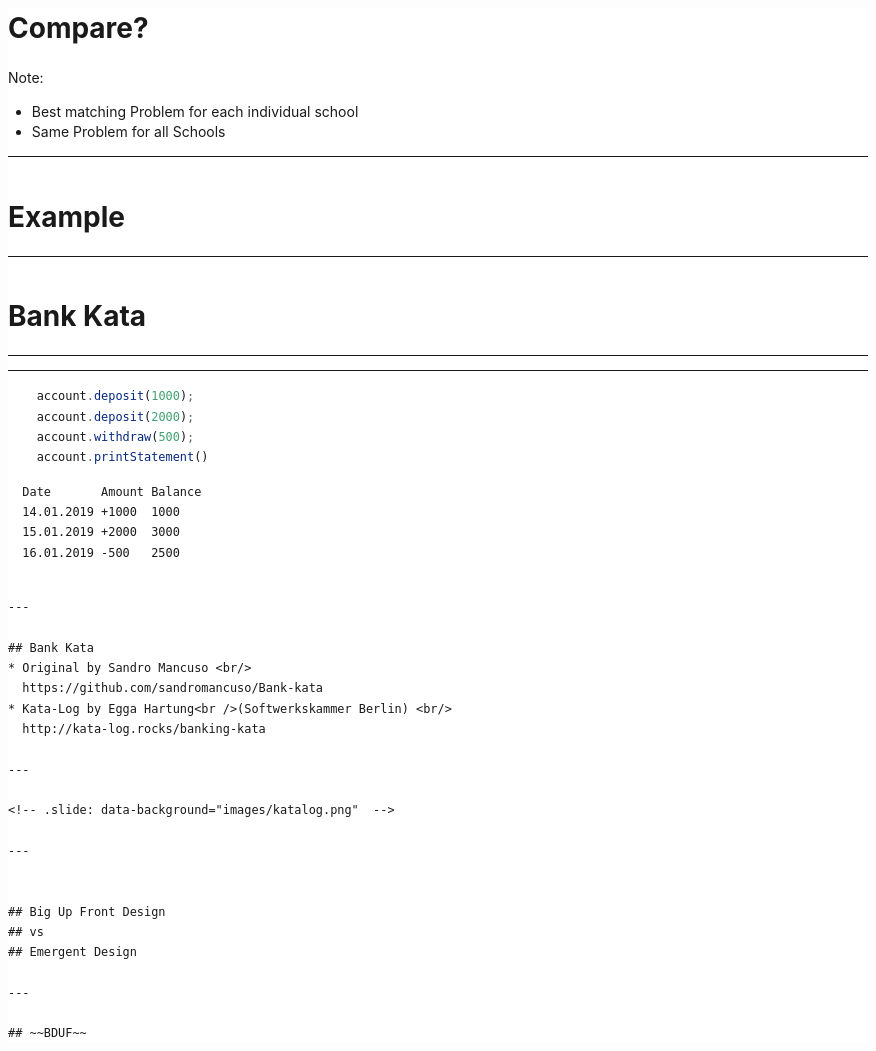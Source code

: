 
# Compare?

Note:
 * Best matching Problem for each individual school
 * Same Problem for all Schools

---

# Example


---

# Bank Kata

---



---



<h2 style="position: absolute; top: -100px; right: 0px; color: black">Bank Kata</h2>

```javascript
    account.deposit(1000);
    account.deposit(2000);
    account.withdraw(500);
    account.printStatement()
```



```
  Date       Amount Balance
  14.01.2019 +1000  1000
  15.01.2019 +2000  3000
  16.01.2019 -500   2500
```



```

---

## Bank Kata
* Original by Sandro Mancuso <br/>
  https://github.com/sandromancuso/Bank-kata
* Kata-Log by Egga Hartung<br />(Softwerkskammer Berlin) <br/>
  http://kata-log.rocks/banking-kata

---

<!-- .slide: data-background="images/katalog.png"  -->

---


## Big Up Front Design
## vs
## Emergent Design

---

## ~~BDUF~~
```